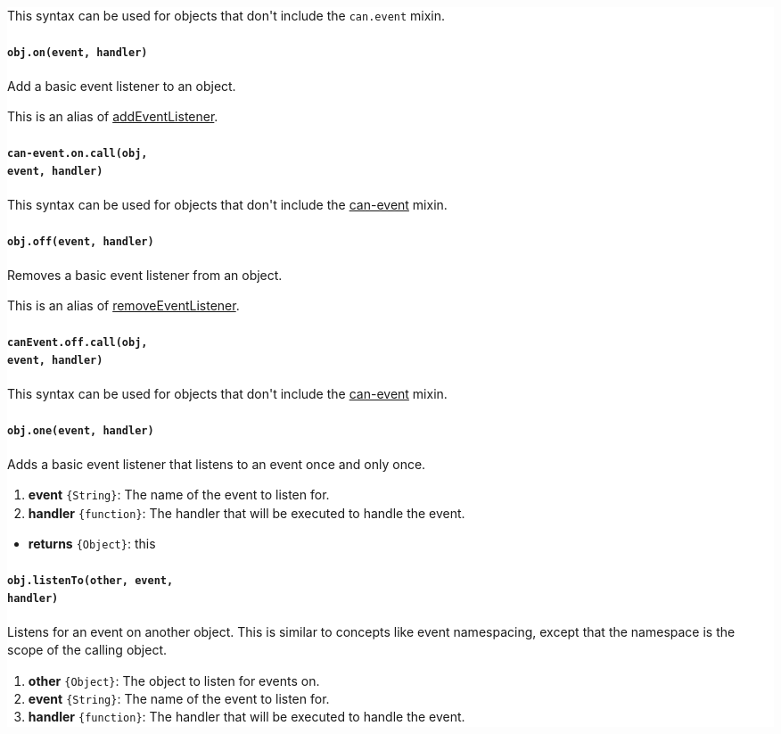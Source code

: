 
This syntax can be used for objects that don't include the `can.event` mixin.
    

#### <code>obj.on(event, handler)</code>


Add a basic event listener to an object.

This is an alias of [addEventListener](#objaddeventlistenerevent-handler).


#### <code>can-event.on.call(obj, event, handler)</code>


This syntax can be used for objects that don't include the [can-event](#assignyourclassprototype-canevent) mixin.
    

#### <code>obj.off(event, handler)</code>


Removes a basic event listener from an object.

This is an alias of [removeEventListener](#objremoveeventlistenerevent-handler).


#### <code>canEvent.off.call(obj, event, handler)</code>


This syntax can be used for objects that don't include the [can-event](#assignyourclassprototype-canevent) mixin.
    

#### <code>obj.one(event, handler)</code>


Adds a basic event listener that listens to an event once and only once.


1. __event__ <code>{String}</code>:
  The name of the event to listen for.
1. __handler__ <code>{function}</code>:
  The handler that will be executed to handle the event.

- __returns__ <code>{Object}</code>:
  this
      

#### <code>obj.listenTo(other, event, handler)</code>


Listens for an event on another object.
This is similar to concepts like event namespacing, except that the namespace
is the scope of the calling object.


1. __other__ <code>{Object}</code>:
  The object to listen for events on.
1. __event__ <code>{String}</code>:
  The name of the event to listen for.
1. __handler__ <code>{function}</code>:
  The handler that will be executed to handle the event.
